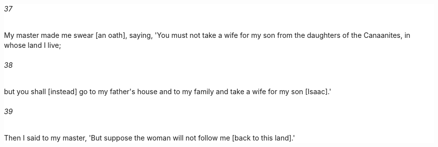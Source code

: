 













###### 37 







My master made me swear [an oath], saying, 'You must not take a wife for my son from the daughters of the Canaanites, in whose land I live; 















###### 38 







but you shall [instead] go to my father's house and to my family and take a wife for my son [Isaac].' 















###### 39 







Then I said to my master, 'But suppose the woman will not follow me [back to this land].' 











